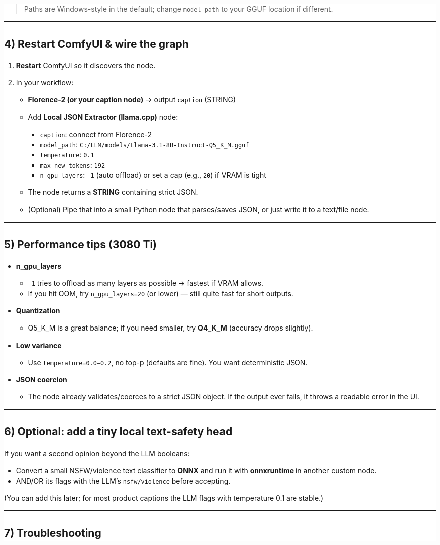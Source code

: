> Paths are Windows-style in the default; change `model_path` to your GGUF location if different.

---

## 4) Restart ComfyUI & wire the graph

1. **Restart** ComfyUI so it discovers the node.
2. In your workflow:

   * **Florence-2 (or your caption node)** → output `caption` (STRING)
   * Add **Local JSON Extractor (llama.cpp)** node:

     * `caption`: connect from Florence-2
     * `model_path`: `C:/LLM/models/Llama-3.1-8B-Instruct-Q5_K_M.gguf`
     * `temperature`: `0.1`
     * `max_new_tokens`: `192`
     * `n_gpu_layers`: `-1` (auto offload) or set a cap (e.g., `20`) if VRAM is tight
   * The node returns a **STRING** containing strict JSON.
   * (Optional) Pipe that into a small Python node that parses/saves JSON, or just write it to a text/file node.

---

## 5) Performance tips (3080 Ti)

* **n_gpu_layers**

  * `-1` tries to offload as many layers as possible → fastest if VRAM allows.
  * If you hit OOM, try `n_gpu_layers=20` (or lower) — still quite fast for short outputs.
* **Quantization**

  * Q5_K_M is a great balance; if you need smaller, try **Q4_K_M** (accuracy drops slightly).
* **Low variance**

  * Use `temperature=0.0–0.2`, no top-p (defaults are fine). You want deterministic JSON.
* **JSON coercion**

  * The node already validates/coerces to a strict JSON object. If the output ever fails, it throws a readable error in the UI.

---

## 6) Optional: add a tiny **local text-safety** head

If you want a second opinion beyond the LLM booleans:

* Convert a small NSFW/violence text classifier to **ONNX** and run it with **onnxruntime** in another custom node.
* AND/OR its flags with the LLM’s `nsfw/violence` before accepting.

(You can add this later; for most product captions the LLM flags with temperature 0.1 are stable.)

---

## 7) Troubleshooting
